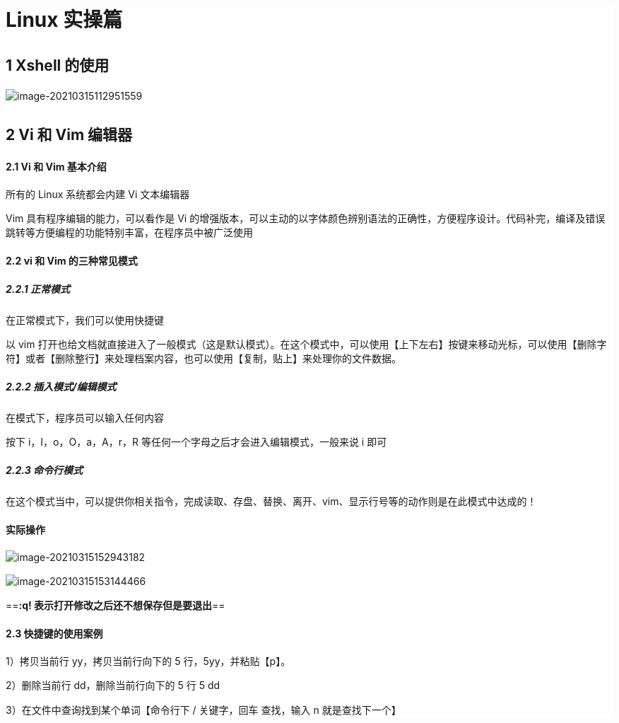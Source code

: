 # Linux 实操篇



## 1 Xshell 的使用

![image-20210315112951559](C:\Users\李祥鸿\AppData\Roaming\Typora\typora-user-images\image-20210315112951559.png)



## 2 Vi 和 Vim 编辑器

#### 2.1 Vi 和 Vim 基本介绍

所有的 Linux 系统都会内建 Vi 文本编辑器

Vim 具有程序编辑的能力，可以看作是 Vi 的增强版本，可以主动的以字体颜色辨别语法的正确性，方便程序设计。代码补完，编译及错误跳转等方便编程的功能特别丰富，在程序员中被广泛使用



#### 2.2 vi 和 Vim 的三种常见模式



##### 2.2.1 正常模式

在正常模式下，我们可以使用快捷键

以 vim 打开也给文档就直接进入了一般模式（这是默认模式）。在这个模式中，可以使用【上下左右】按键来移动光标，可以使用【删除字符】或者【删除整行】来处理档案内容，也可以使用【复制，贴上】来处理你的文件数据。

##### 2.2.2 插入模式/编辑模式

在模式下，程序员可以输入任何内容

按下 i，I，o，O，a，A，r，R 等任何一个字母之后才会进入编辑模式，一般来说 i 即可

##### 2.2.3 命令行模式

在这个模式当中，可以提供你相关指令，完成读取、存盘、替换、离开、vim、显示行号等的动作则是在此模式中达成的！

#### 实际操作

![image-20210315152943182](C:\Users\李祥鸿\AppData\Roaming\Typora\typora-user-images\image-20210315152943182.png)

![image-20210315153144466](C:\Users\李祥鸿\AppData\Roaming\Typora\typora-user-images\image-20210315153144466.png)

==**:q! 表示打开修改之后还不想保存但是要退出**==



#### 2.3 快捷键的使用案例

1）拷贝当前行 yy，拷贝当前行向下的 5 行，5yy，并粘贴【p】。

2）删除当前行 dd，删除当前行向下的 5 行 5 dd

3）在文件中查询找到某个单词【命令行下 / 关键字，回车 查找，输入 n 就是查找下一个】

